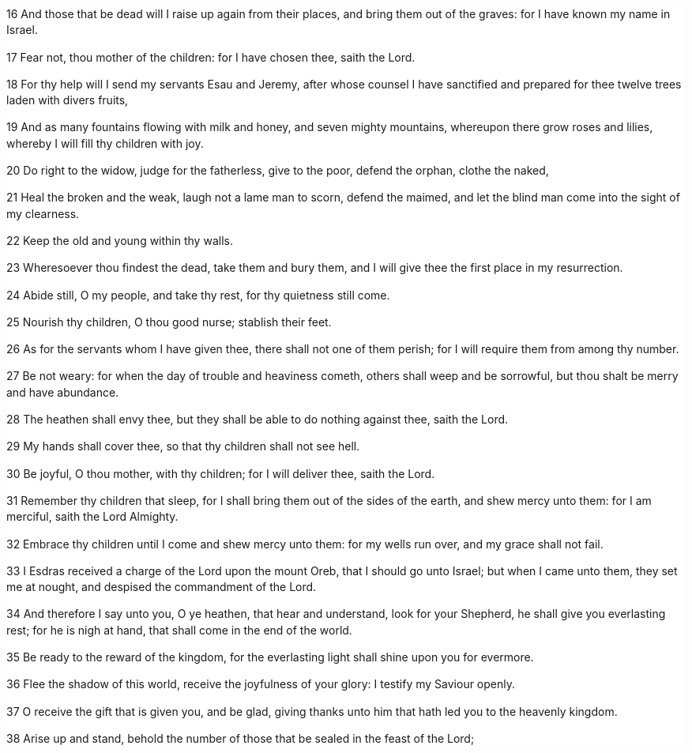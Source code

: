 16 And those that be dead will I raise up again from their places, and bring them out of the graves: for I have known my name in Israel.

17 Fear not, thou mother of the children: for I have chosen thee, saith the Lord.

18 For thy help will I send my servants Esau and Jeremy, after whose counsel I have sanctified and prepared for thee twelve trees laden with divers fruits,

19 And as many fountains flowing with milk and honey, and seven mighty mountains, whereupon there grow roses and lilies, whereby I will fill thy children with joy.

20 Do right to the widow, judge for the fatherless, give to the poor, defend the orphan, clothe the naked,

21 Heal the broken and the weak, laugh not a lame man to scorn, defend the maimed, and let the blind man come into the sight of my clearness.

22 Keep the old and young within thy walls.

23 Wheresoever thou findest the dead, take them and bury them, and I will give thee the first place in my resurrection.

24 Abide still, O my people, and take thy rest, for thy quietness still come.

25 Nourish thy children, O thou good nurse; stablish their feet.

26 As for the servants whom I have given thee, there shall not one of them perish; for I will require them from among thy number.

27 Be not weary: for when the day of trouble and heaviness cometh, others shall weep and be sorrowful, but thou shalt be merry and have abundance.

28 The heathen shall envy thee, but they shall be able to do nothing against thee, saith the Lord.

29 My hands shall cover thee, so that thy children shall not see hell.

30 Be joyful, O thou mother, with thy children; for I will deliver thee, saith the Lord.

31 Remember thy children that sleep, for I shall bring them out of the sides of the earth, and shew mercy unto them: for I am merciful, saith the Lord Almighty.

32 Embrace thy children until I come and shew mercy unto them: for my wells run over, and my grace shall not fail.

33 I Esdras received a charge of the Lord upon the mount Oreb, that I should go unto Israel; but when I came unto them, they set me at nought, and despised the commandment of the Lord.

34 And therefore I say unto you, O ye heathen, that hear and understand, look for your Shepherd, he shall give you everlasting rest; for he is nigh at hand, that shall come in the end of the world.

35 Be ready to the reward of the kingdom, for the everlasting light shall shine upon you for evermore.

36 Flee the shadow of this world, receive the joyfulness of your glory: I testify my Saviour openly.

37 O receive the gift that is given you, and be glad, giving thanks unto him that hath led you to the heavenly kingdom.

38 Arise up and stand, behold the number of those that be sealed in the feast of the Lord;
